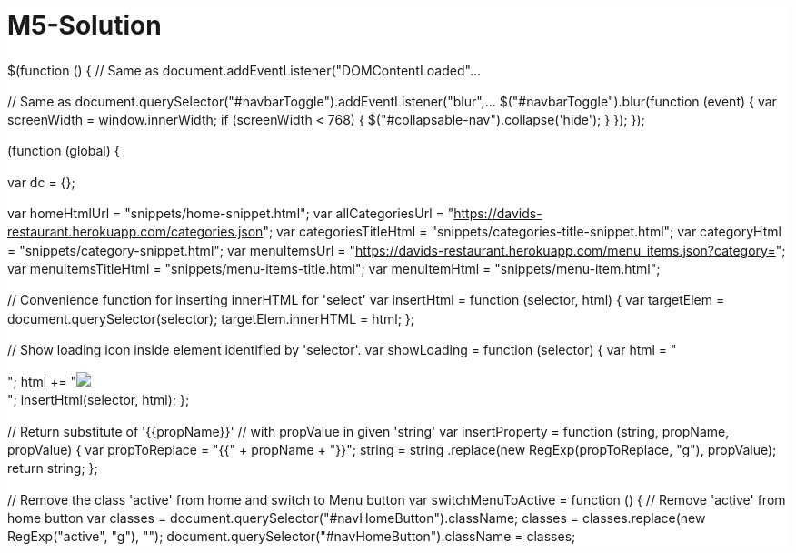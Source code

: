 # M5-Solution
$(function () { // Same as document.addEventListener("DOMContentLoaded"...

  // Same as document.querySelector("#navbarToggle").addEventListener("blur",...
  $("#navbarToggle").blur(function (event) {
    var screenWidth = window.innerWidth;
    if (screenWidth < 768) {
      $("#collapsable-nav").collapse('hide');
    }
  });
});

(function (global) {

var dc = {};

var homeHtmlUrl = "snippets/home-snippet.html";
var allCategoriesUrl =
  "https://davids-restaurant.herokuapp.com/categories.json";
var categoriesTitleHtml = "snippets/categories-title-snippet.html";
var categoryHtml = "snippets/category-snippet.html";
var menuItemsUrl =
  "https://davids-restaurant.herokuapp.com/menu_items.json?category=";
var menuItemsTitleHtml = "snippets/menu-items-title.html";
var menuItemHtml = "snippets/menu-item.html";

// Convenience function for inserting innerHTML for 'select'
var insertHtml = function (selector, html) {
  var targetElem = document.querySelector(selector);
  targetElem.innerHTML = html;
};

// Show loading icon inside element identified by 'selector'.
var showLoading = function (selector) {
  var html = "<div class='text-center'>";
  html += "<img src='images/ajax-loader.gif'></div>";
  insertHtml(selector, html);
};

// Return substitute of '{{propName}}'
// with propValue in given 'string'
var insertProperty = function (string, propName, propValue) {
  var propToReplace = "{{" + propName + "}}";
  string = string
    .replace(new RegExp(propToReplace, "g"), propValue);
  return string;
};

// Remove the class 'active' from home and switch to Menu button
var switchMenuToActive = function () {
  // Remove 'active' from home button
  var classes = document.querySelector("#navHomeButton").className;
  classes = classes.replace(new RegExp("active", "g"), "");
  document.querySelector("#navHomeButton").className = classes;
